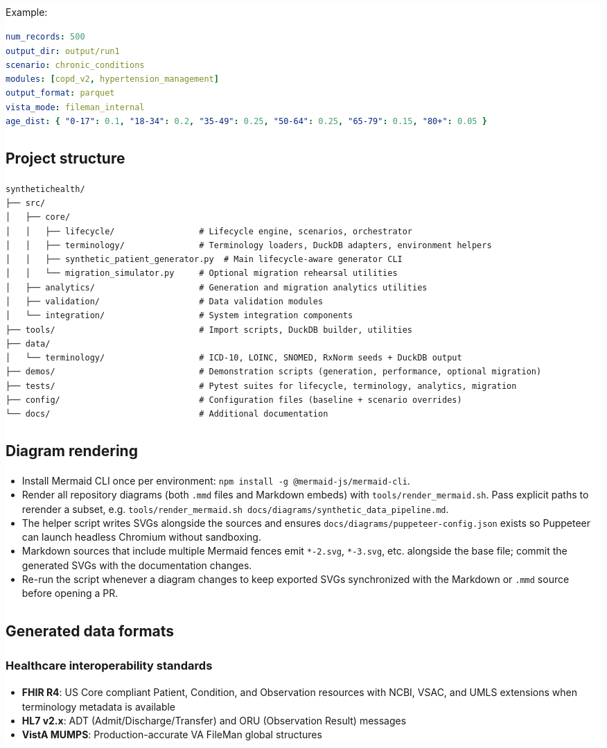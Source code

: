 Example:
```yaml
num_records: 500
output_dir: output/run1
scenario: chronic_conditions
modules: [copd_v2, hypertension_management]
output_format: parquet
vista_mode: fileman_internal
age_dist: { "0-17": 0.1, "18-34": 0.2, "35-49": 0.25, "50-64": 0.25, "65-79": 0.15, "80+": 0.05 }
```

## Project structure

```
synthetichealth/
├── src/
│   ├── core/
│   │   ├── lifecycle/                 # Lifecycle engine, scenarios, orchestrator
│   │   ├── terminology/               # Terminology loaders, DuckDB adapters, environment helpers
│   │   ├── synthetic_patient_generator.py  # Main lifecycle-aware generator CLI
│   │   └── migration_simulator.py     # Optional migration rehearsal utilities
│   ├── analytics/                     # Generation and migration analytics utilities
│   ├── validation/                    # Data validation modules
│   └── integration/                   # System integration components
├── tools/                             # Import scripts, DuckDB builder, utilities
├── data/
│   └── terminology/                   # ICD-10, LOINC, SNOMED, RxNorm seeds + DuckDB output
├── demos/                             # Demonstration scripts (generation, performance, optional migration)
├── tests/                             # Pytest suites for lifecycle, terminology, analytics, migration
├── config/                            # Configuration files (baseline + scenario overrides)
└── docs/                              # Additional documentation
```

## Diagram rendering

- Install Mermaid CLI once per environment: `npm install -g @mermaid-js/mermaid-cli`.
- Render all repository diagrams (both `.mmd` files and Markdown embeds) with `tools/render_mermaid.sh`. Pass explicit paths to rerender a subset, e.g. `tools/render_mermaid.sh docs/diagrams/synthetic_data_pipeline.md`.
- The helper script writes SVGs alongside the sources and ensures `docs/diagrams/puppeteer-config.json` exists so Puppeteer can launch headless Chromium without sandboxing.
- Markdown sources that include multiple Mermaid fences emit `*-2.svg`, `*-3.svg`, etc. alongside the base file; commit the generated SVGs with the documentation changes.
- Re-run the script whenever a diagram changes to keep exported SVGs synchronized with the Markdown or `.mmd` source before opening a PR.

## Generated data formats

### Healthcare interoperability standards
- **FHIR R4**: US Core compliant Patient, Condition, and Observation resources with NCBI, VSAC, and UMLS extensions when terminology metadata is available
- **HL7 v2.x**: ADT (Admit/Discharge/Transfer) and ORU (Observation Result) messages
- **VistA MUMPS**: Production-accurate VA FileMan global structures
